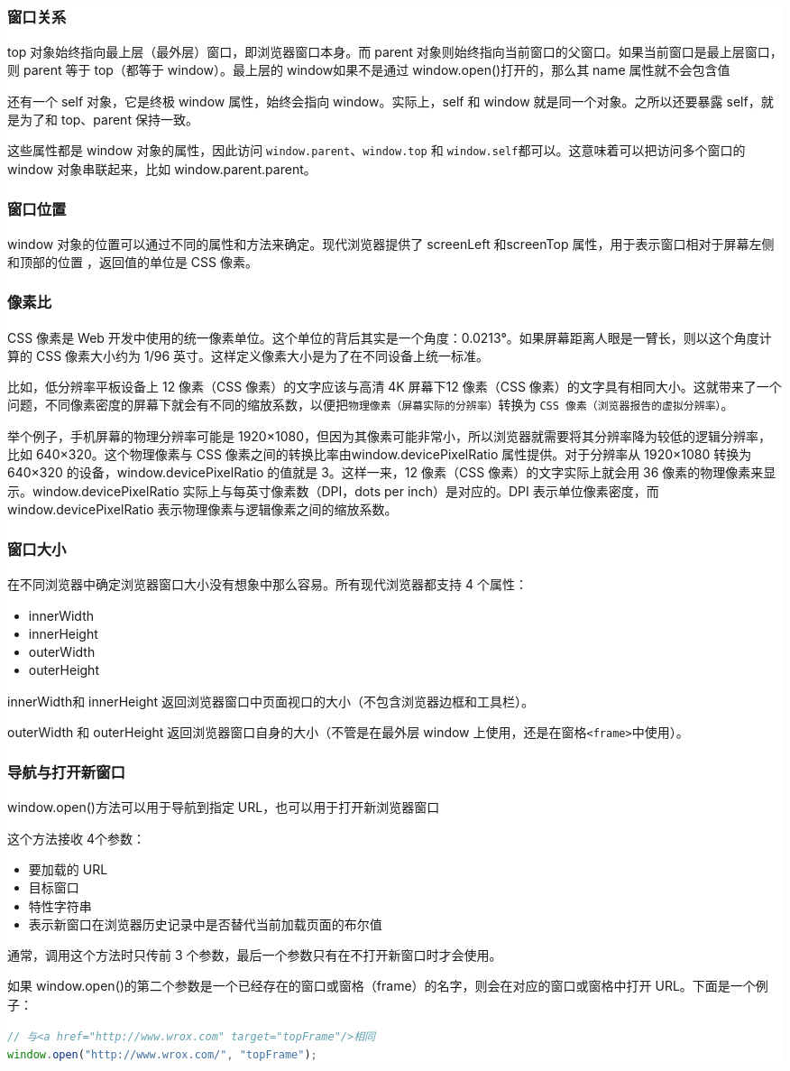 ### 窗口关系

top 对象始终指向最上层（最外层）窗口，即浏览器窗口本身。而 parent 对象则始终指向当前窗口的父窗口。如果当前窗口是最上层窗口，则 parent 等于 top（都等于 window）。最上层的 window如果不是通过 window.open()打开的，那么其 name 属性就不会包含值

还有一个 self 对象，它是终极 window 属性，始终会指向 window。实际上，self 和 window 就是同一个对象。之所以还要暴露 self，就是为了和 top、parent 保持一致。

这些属性都是 window 对象的属性，因此访问 `window.parent`、`window.top` 和 `window.self`都可以。这意味着可以把访问多个窗口的 window 对象串联起来，比如 window.parent.parent。

### 窗口位置

window 对象的位置可以通过不同的属性和方法来确定。现代浏览器提供了 screenLeft 和screenTop 属性，用于表示窗口相对于屏幕左侧和顶部的位置 ，返回值的单位是 CSS 像素。

### 像素比

CSS 像素是 Web 开发中使用的统一像素单位。这个单位的背后其实是一个角度：0.0213°。如果屏幕距离人眼是一臂长，则以这个角度计算的 CSS 像素大小约为 1/96 英寸。这样定义像素大小是为了在不同设备上统一标准。

比如，低分辨率平板设备上 12 像素（CSS 像素）的文字应该与高清 4K 屏幕下12 像素（CSS 像素）的文字具有相同大小。这就带来了一个问题，不同像素密度的屏幕下就会有不同的缩放系数，以便把`物理像素（屏幕实际的分辨率）`转换为 `CSS 像素（浏览器报告的虚拟分辨率）`。

举个例子，手机屏幕的物理分辨率可能是 1920×1080，但因为其像素可能非常小，所以浏览器就需要将其分辨率降为较低的逻辑分辨率，比如 640×320。这个物理像素与 CSS 像素之间的转换比率由window.devicePixelRatio 属性提供。对于分辨率从 1920×1080 转换为 640×320 的设备，window.devicePixelRatio 的值就是 3。这样一来，12 像素（CSS 像素）的文字实际上就会用 36 像素的物理像素来显示。window.devicePixelRatio 实际上与每英寸像素数（DPI，dots per inch）是对应的。DPI 表示单位像素密度，而 window.devicePixelRatio 表示物理像素与逻辑像素之间的缩放系数。

### 窗口大小

在不同浏览器中确定浏览器窗口大小没有想象中那么容易。所有现代浏览器都支持 4 个属性：

- innerWidth
- innerHeight
- outerWidth
- outerHeight

innerWidth和 innerHeight 返回浏览器窗口中页面视口的大小（不包含浏览器边框和工具栏）。

outerWidth 和 outerHeight 返回浏览器窗口自身的大小（不管是在最外层 window 上使用，还是在窗格`<frame>`中使用）。

### 导航与打开新窗口

window.open()方法可以用于导航到指定 URL，也可以用于打开新浏览器窗口

这个方法接收 4个参数：

- 要加载的 URL
- 目标窗口
- 特性字符串
- 表示新窗口在浏览器历史记录中是否替代当前加载页面的布尔值

通常，调用这个方法时只传前 3 个参数，最后一个参数只有在不打开新窗口时才会使用。

如果 window.open()的第二个参数是一个已经存在的窗口或窗格（frame）的名字，则会在对应的窗口或窗格中打开 URL。下面是一个例子：

```js
// 与<a href="http://www.wrox.com" target="topFrame"/>相同
window.open("http://www.wrox.com/", "topFrame"); 
```
